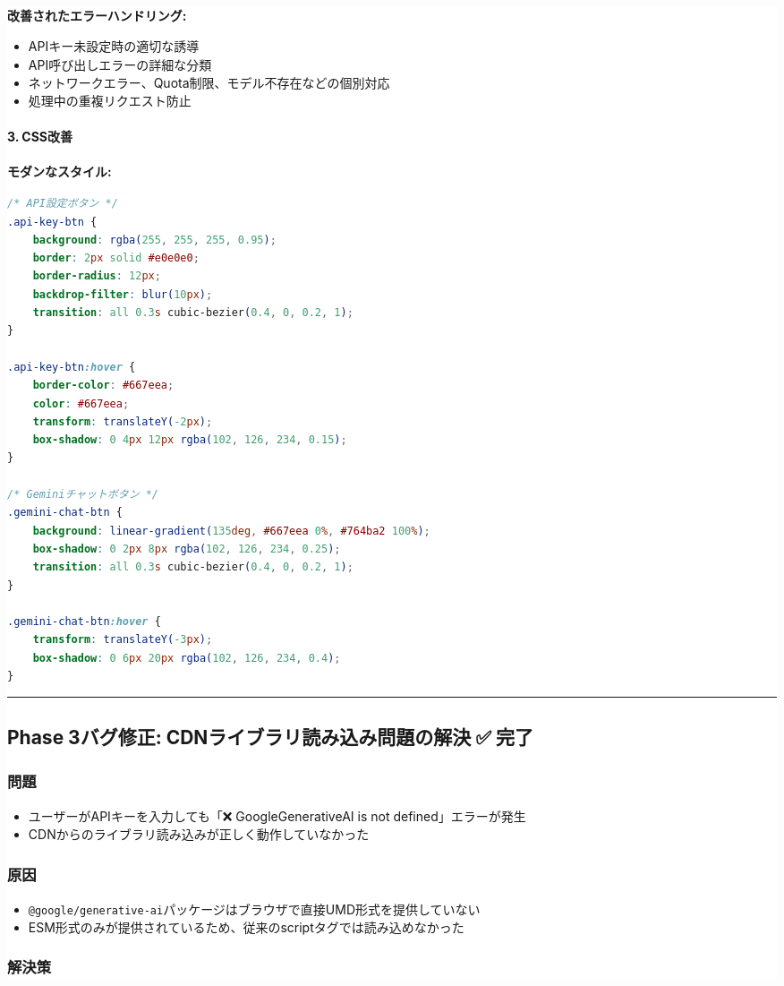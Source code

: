**改善されたエラーハンドリング:**
- APIキー未設定時の適切な誘導
- API呼び出しエラーの詳細な分類
- ネットワークエラー、Quota制限、モデル不存在などの個別対応
- 処理中の重複リクエスト防止

#### 3. CSS改善

**モダンなスタイル:**
```css
/* API設定ボタン */
.api-key-btn {
    background: rgba(255, 255, 255, 0.95);
    border: 2px solid #e0e0e0;
    border-radius: 12px;
    backdrop-filter: blur(10px);
    transition: all 0.3s cubic-bezier(0.4, 0, 0.2, 1);
}

.api-key-btn:hover {
    border-color: #667eea;
    color: #667eea;
    transform: translateY(-2px);
    box-shadow: 0 4px 12px rgba(102, 126, 234, 0.15);
}

/* Geminiチャットボタン */
.gemini-chat-btn {
    background: linear-gradient(135deg, #667eea 0%, #764ba2 100%);
    box-shadow: 0 2px 8px rgba(102, 126, 234, 0.25);
    transition: all 0.3s cubic-bezier(0.4, 0, 0.2, 1);
}

.gemini-chat-btn:hover {
    transform: translateY(-3px);
    box-shadow: 0 6px 20px rgba(102, 126, 234, 0.4);
}
```

---

## Phase 3バグ修正: CDNライブラリ読み込み問題の解決 ✅ 完了

### 問題
- ユーザーがAPIキーを入力しても「❌ GoogleGenerativeAI is not defined」エラーが発生
- CDNからのライブラリ読み込みが正しく動作していなかった

### 原因
- `@google/generative-ai`パッケージはブラウザで直接UMD形式を提供していない
- ESM形式のみが提供されているため、従来のscriptタグでは読み込めなかった

### 解決策
